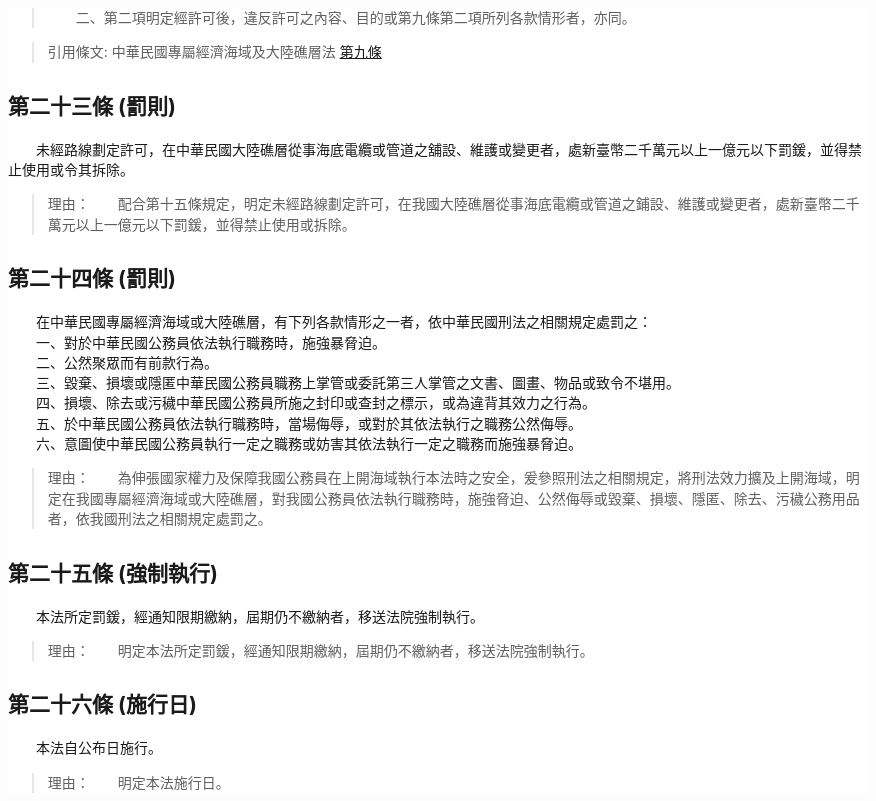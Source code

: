 > 　　二、第二項明定經許可後，違反許可之內容、目的或第九條第二項所列各款情形者，亦同。

> 引用條文: 中華民國專屬經濟海域及大陸礁層法 [第九條](../../海洋/海洋事務/中華民國專屬經濟海域及大陸礁層法.md#第九條-進行海洋科學研究活動應遵守規定)



第二十三條 (罰則)
-----------------
　　未經路線劃定許可，在中華民國大陸礁層從事海底電纜或管道之舖設、維護或變更者，處新臺幣二千萬元以上一億元以下罰鍰，並得禁止使用或令其拆除。  
> 理由：　　配合第十五條規定，明定未經路線劃定許可，在我國大陸礁層從事海底電纜或管道之鋪設、維護或變更者，處新臺幣二千萬元以上一億元以下罰鍰，並得禁止使用或拆除。



第二十四條 (罰則)
-----------------
　　在中華民國專屬經濟海域或大陸礁層，有下列各款情形之一者，依中華民國刑法之相關規定處罰之：  
　　一、對於中華民國公務員依法執行職務時，施強暴脅迫。  
　　二、公然聚眾而有前款行為。  
　　三、毀棄、損壞或隱匿中華民國公務員職務上掌管或委託第三人掌管之文書、圖畫、物品或致令不堪用。  
　　四、損壞、除去或污穢中華民國公務員所施之封印或查封之標示，或為違背其效力之行為。  
　　五、於中華民國公務員依法執行職務時，當場侮辱，或對於其依法執行之職務公然侮辱。  
　　六、意圖使中華民國公務員執行一定之職務或妨害其依法執行一定之職務而施強暴脅迫。  
> 理由：　　為伸張國家權力及保障我國公務員在上開海域執行本法時之安全，爰參照刑法之相關規定，將刑法效力擴及上開海域，明定在我國專屬經濟海域或大陸礁層，對我國公務員依法執行職務時，施強脅迫、公然侮辱或毀棄、損壞、隱匿、除去、污穢公務用品者，依我國刑法之相關規定處罰之。



第二十五條 (強制執行)
---------------------
　　本法所定罰鍰，經通知限期繳納，屆期仍不繳納者，移送法院強制執行。  
> 理由：　　明定本法所定罰鍰，經通知限期繳納，屆期仍不繳納者，移送法院強制執行。



第二十六條 (施行日)
-------------------
　　本法自公布日施行。  
> 理由：　　明定本法施行日。